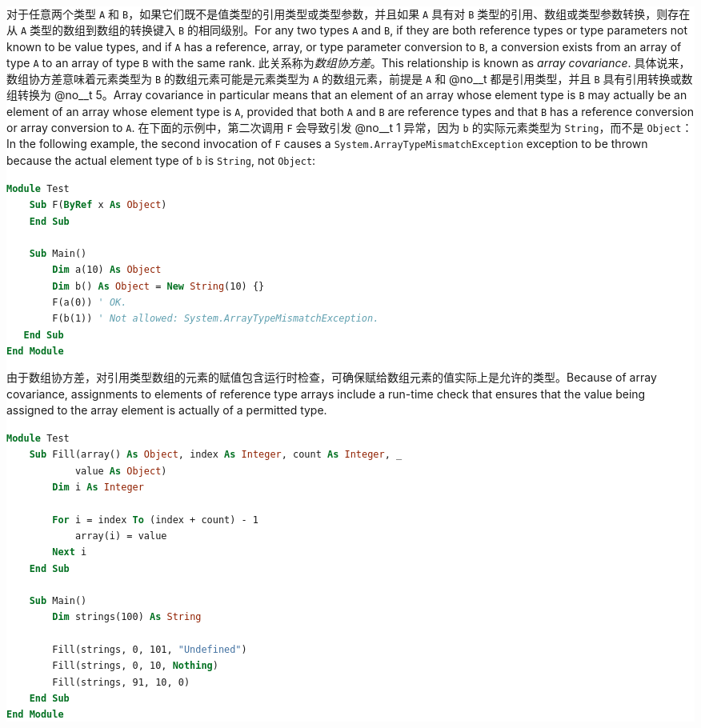 <span data-ttu-id="c2b88-193">对于任意两个类型 `A` 和 `B`，如果它们既不是值类型的引用类型或类型参数，并且如果 `A` 具有对 `B` 类型的引用、数组或类型参数转换，则存在从 `A` 类型的数组到数组的转换键入 `B` 的相同级别。</span><span class="sxs-lookup"><span data-stu-id="c2b88-193">For any two types `A` and `B`, if they are both reference types or type parameters not known to be value types, and if `A` has a reference, array, or type parameter conversion to `B`, a conversion exists from an array of type `A` to an array of type `B` with the same rank.</span></span> <span data-ttu-id="c2b88-194">此关系称为*数组协方差*。</span><span class="sxs-lookup"><span data-stu-id="c2b88-194">This relationship is known as *array covariance*.</span></span> <span data-ttu-id="c2b88-195">具体说来，数组协方差意味着元素类型为 `B` 的数组元素可能是元素类型为 `A` 的数组元素，前提是 `A` 和 @no__t 都是引用类型，并且 `B` 具有引用转换或数组转换为 @no__t 5。</span><span class="sxs-lookup"><span data-stu-id="c2b88-195">Array covariance in particular means that an element of an array whose element type is `B` may actually be an element of an array whose element type is `A`, provided that both `A` and `B` are reference types and that `B` has a reference conversion or array conversion to `A`.</span></span> <span data-ttu-id="c2b88-196">在下面的示例中，第二次调用 `F` 会导致引发 @no__t 1 异常，因为 `b` 的实际元素类型为 `String`，而不是 `Object`：</span><span class="sxs-lookup"><span data-stu-id="c2b88-196">In the following example, the second invocation of `F` causes a `System.ArrayTypeMismatchException` exception to be thrown because the actual element type of `b` is `String`, not `Object`:</span></span>

```vb
Module Test
    Sub F(ByRef x As Object)
    End Sub

    Sub Main()
        Dim a(10) As Object
        Dim b() As Object = New String(10) {}
        F(a(0)) ' OK.
        F(b(1)) ' Not allowed: System.ArrayTypeMismatchException.
   End Sub
End Module
```

<span data-ttu-id="c2b88-197">由于数组协方差，对引用类型数组的元素的赋值包含运行时检查，可确保赋给数组元素的值实际上是允许的类型。</span><span class="sxs-lookup"><span data-stu-id="c2b88-197">Because of array covariance, assignments to elements of reference type arrays include a run-time check that ensures that the value being assigned to the array element is actually of a permitted type.</span></span>

```vb
Module Test
    Sub Fill(array() As Object, index As Integer, count As Integer, _
            value As Object)
        Dim i As Integer

        For i = index To (index + count) - 1
            array(i) = value
        Next i
    End Sub

    Sub Main()
        Dim strings(100) As String

        Fill(strings, 0, 101, "Undefined")
        Fill(strings, 0, 10, Nothing)
        Fill(strings, 91, 10, 0)
    End Sub
End Module
```
